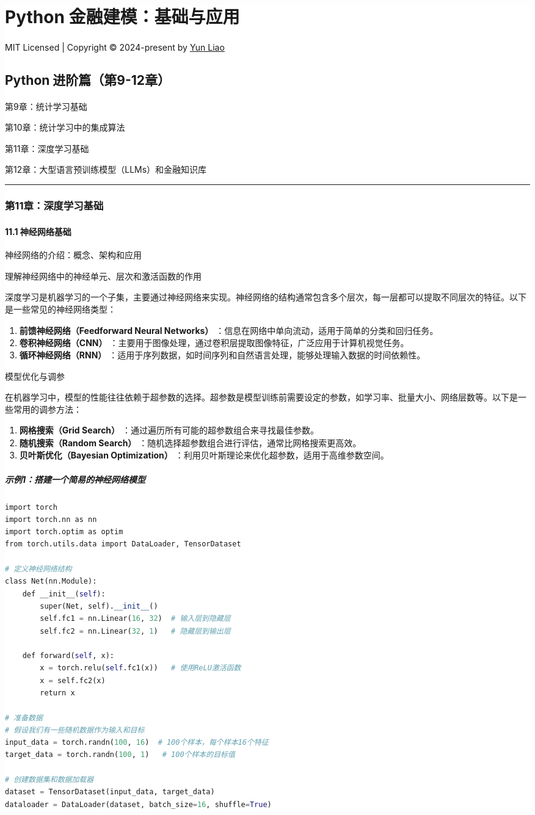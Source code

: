 # Python 金融建模：基础与应用

MIT Licensed | Copyright © 2024-present by [Yun Liao ](mailto:james@x.cool)

## Python 进阶篇（第9-12章）

第9章：统计学习基础

第10章：统计学习中的集成算法

第11章：深度学习基础

第12章：大型语言预训练模型（LLMs）和金融知识库

---

### 第11章：深度学习基础

#### 11.1 神经网络基础

神经网络的介绍：概念、架构和应用

理解神经网络中的神经单元、层次和激活函数的作用


深度学习是机器学习的一个子集，主要通过神经网络来实现。神经网络的结构通常包含多个层次，每一层都可以提取不同层次的特征。以下是一些常见的神经网络类型：

1. **前馈神经网络（Feedforward Neural Networks）** ：信息在网络中单向流动，适用于简单的分类和回归任务。
2. **卷积神经网络（CNN）** ：主要用于图像处理，通过卷积层提取图像特征，广泛应用于计算机视觉任务。
3. **循环神经网络（RNN）** ：适用于序列数据，如时间序列和自然语言处理，能够处理输入数据的时间依赖性。


模型优化与调参

在机器学习中，模型的性能往往依赖于超参数的选择。超参数是模型训练前需要设定的参数，如学习率、批量大小、网络层数等。以下是一些常用的调参方法：

1. **网格搜索（Grid Search）** ：通过遍历所有可能的超参数组合来寻找最佳参数。
2. **随机搜索（Random Search）** ：随机选择超参数组合进行评估，通常比网格搜索更高效。
3. **贝叶斯优化（Bayesian Optimization）** ：利用贝叶斯理论来优化超参数，适用于高维参数空间。

##### 示例1：搭建一个简易的神经网络模型

```python
import torch
import torch.nn as nn
import torch.optim as optim
from torch.utils.data import DataLoader, TensorDataset

# 定义神经网络结构
class Net(nn.Module):
    def __init__(self):
        super(Net, self).__init__()
        self.fc1 = nn.Linear(16, 32)  # 输入层到隐藏层
        self.fc2 = nn.Linear(32, 1)   # 隐藏层到输出层

    def forward(self, x):
        x = torch.relu(self.fc1(x))   # 使用ReLU激活函数
        x = self.fc2(x)
        return x

# 准备数据
# 假设我们有一些随机数据作为输入和目标
input_data = torch.randn(100, 16)  # 100个样本，每个样本16个特征
target_data = torch.randn(100, 1)   # 100个样本的目标值

# 创建数据集和数据加载器
dataset = TensorDataset(input_data, target_data)
dataloader = DataLoader(dataset, batch_size=16, shuffle=True)
```